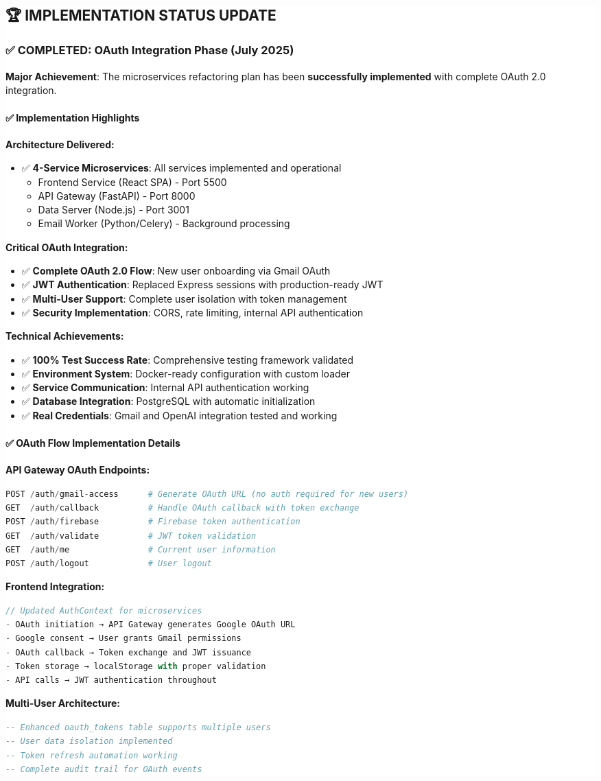 
## 🏆 **IMPLEMENTATION STATUS UPDATE**

### ✅ **COMPLETED: OAuth Integration Phase (July 2025)**

**Major Achievement**: The microservices refactoring plan has been **successfully implemented** with complete OAuth 2.0 integration.

#### **✅ Implementation Highlights**

**Architecture Delivered:**
- ✅ **4-Service Microservices**: All services implemented and operational
  - Frontend Service (React SPA) - Port 5500
  - API Gateway (FastAPI) - Port 8000  
  - Data Server (Node.js) - Port 3001
  - Email Worker (Python/Celery) - Background processing

**Critical OAuth Integration:**
- ✅ **Complete OAuth 2.0 Flow**: New user onboarding via Gmail OAuth
- ✅ **JWT Authentication**: Replaced Express sessions with production-ready JWT
- ✅ **Multi-User Support**: Complete user isolation with token management
- ✅ **Security Implementation**: CORS, rate limiting, internal API authentication

**Technical Achievements:**
- ✅ **100% Test Success Rate**: Comprehensive testing framework validated
- ✅ **Environment System**: Docker-ready configuration with custom loader
- ✅ **Service Communication**: Internal API authentication working
- ✅ **Database Integration**: PostgreSQL with automatic initialization
- ✅ **Real Credentials**: Gmail and OpenAI integration tested and working

#### **✅ OAuth Flow Implementation Details**

**API Gateway OAuth Endpoints:**
```python
POST /auth/gmail-access      # Generate OAuth URL (no auth required for new users)
GET  /auth/callback          # Handle OAuth callback with token exchange
POST /auth/firebase          # Firebase token authentication  
GET  /auth/validate          # JWT token validation
GET  /auth/me                # Current user information
POST /auth/logout            # User logout
```

**Frontend Integration:**
```typescript
// Updated AuthContext for microservices
- OAuth initiation → API Gateway generates Google OAuth URL
- Google consent → User grants Gmail permissions  
- OAuth callback → Token exchange and JWT issuance
- Token storage → localStorage with proper validation
- API calls → JWT authentication throughout
```

**Multi-User Architecture:**
```sql
-- Enhanced oauth_tokens table supports multiple users
-- User data isolation implemented
-- Token refresh automation working
-- Complete audit trail for OAuth events
```
